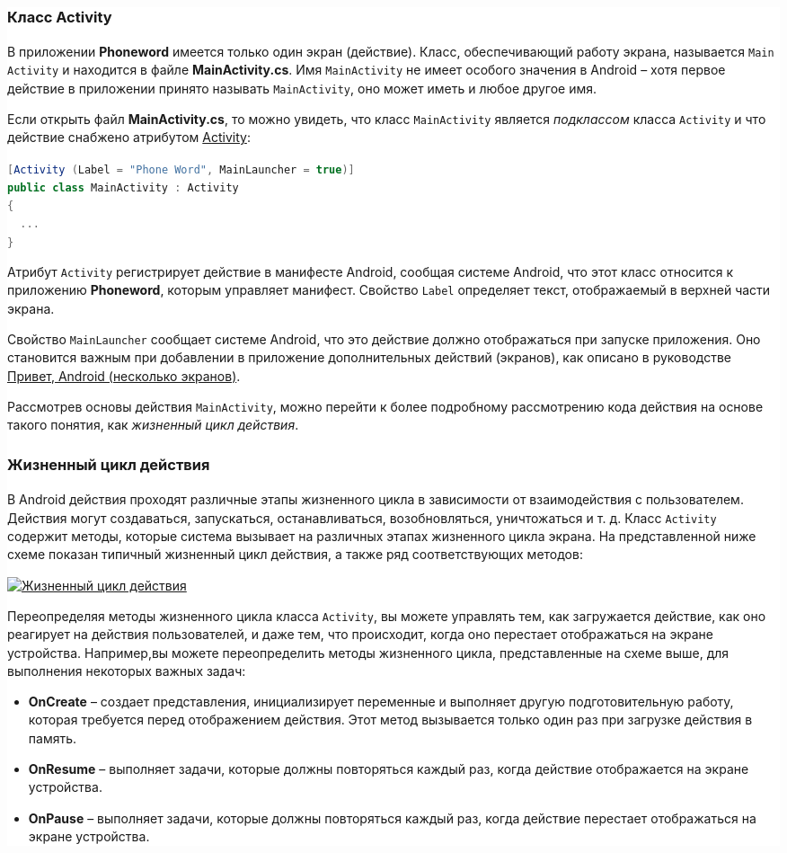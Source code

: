 ### <a name="activity-class"></a>Класс Activity

В приложении **Phoneword** имеется только один экран (действие). Класс, обеспечивающий работу экрана, называется `MainActivity` и находится в файле **MainActivity.cs**. Имя `MainActivity` не имеет особого значения в Android &ndash; хотя первое действие в приложении принято называть `MainActivity`, оно может иметь и любое другое имя.

Если открыть файл **MainActivity.cs**, то можно увидеть, что класс `MainActivity` является *подклассом* класса `Activity` и что действие снабжено атрибутом [Activity](xref:Android.App.ActivityAttribute):

```csharp
[Activity (Label = "Phone Word", MainLauncher = true)]
public class MainActivity : Activity
{
  ...
}
```

Атрибут `Activity` регистрирует действие в манифесте Android, сообщая системе Android, что этот класс относится к приложению **Phoneword**, которым управляет манифест. Свойство `Label` определяет текст, отображаемый в верхней части экрана.

Свойство `MainLauncher` сообщает системе Android, что это действие должно отображаться при запуске приложения. Оно становится важным при добавлении в приложение дополнительных действий (экранов), как описано в руководстве [Привет, Android (несколько экранов)](~/android/get-started/hello-android-multiscreen/index.md).

Рассмотрев основы действия `MainActivity`, можно перейти к более подробному рассмотрению кода действия на основе такого понятия, как _жизненный цикл действия_.

### <a name="activity-lifecycle"></a>Жизненный цикл действия

В Android действия проходят различные этапы жизненного цикла в зависимости от взаимодействия с пользователем. Действия могут создаваться, запускаться, останавливаться, возобновляться, уничтожаться и т. д. Класс `Activity` содержит методы, которые система вызывает на различных этапах жизненного цикла экрана. На представленной ниже схеме показан типичный жизненный цикл действия, а также ряд соответствующих методов:

[![Жизненный цикл действия](hello-android-deepdive-images/04-lifecycle-sml.png)](hello-android-deepdive-images/04-lifecycle.png#lightbox)

Переопределяя методы жизненного цикла класса `Activity`, вы можете управлять тем, как загружается действие, как оно реагирует на действия пользователей, и даже тем, что происходит, когда оно перестает отображаться на экране устройства. Например,вы можете переопределить методы жизненного цикла, представленные на схеме выше, для выполнения некоторых важных задач:

- **OnCreate** &ndash; создает представления, инициализирует переменные и выполняет другую подготовительную работу, которая требуется перед отображением действия. Этот метод вызывается только один раз при загрузке действия в память. 

- **OnResume** &ndash; выполняет задачи, которые должны повторяться каждый раз, когда действие отображается на экране устройства.

- **OnPause** &ndash; выполняет задачи, которые должны повторяться каждый раз, когда действие перестает отображаться на экране устройства.
